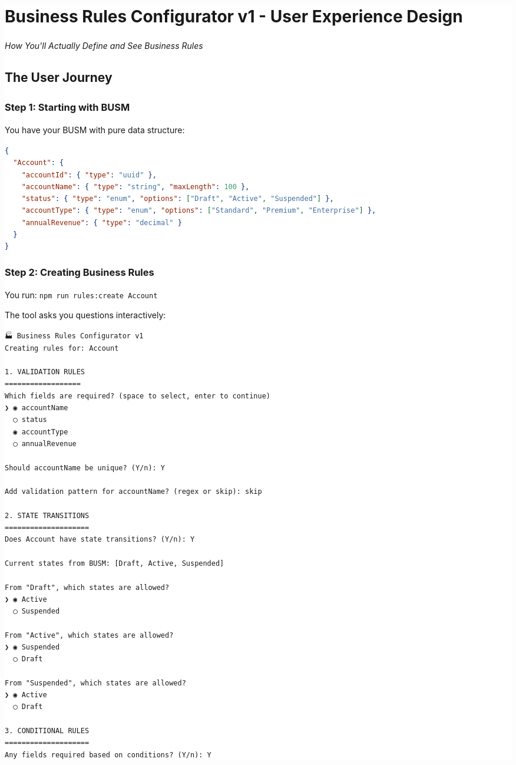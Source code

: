 # Business Rules Configurator v1 - User Experience Design
*How You'll Actually Define and See Business Rules*

## The User Journey

### Step 1: Starting with BUSM
You have your BUSM with pure data structure:
```json
{
  "Account": {
    "accountId": { "type": "uuid" },
    "accountName": { "type": "string", "maxLength": 100 },
    "status": { "type": "enum", "options": ["Draft", "Active", "Suspended"] },
    "accountType": { "type": "enum", "options": ["Standard", "Premium", "Enterprise"] },
    "annualRevenue": { "type": "decimal" }
  }
}
```

### Step 2: Creating Business Rules
You run: `npm run rules:create Account`

The tool asks you questions interactively:

```
🏭 Business Rules Configurator v1
Creating rules for: Account

1. VALIDATION RULES
==================
Which fields are required? (space to select, enter to continue)
❯ ◉ accountName
  ◯ status
  ◉ accountType
  ◯ annualRevenue

Should accountName be unique? (Y/n): Y

Add validation pattern for accountName? (regex or skip): skip

2. STATE TRANSITIONS
====================
Does Account have state transitions? (Y/n): Y

Current states from BUSM: [Draft, Active, Suspended]

From "Draft", which states are allowed?
❯ ◉ Active
  ◯ Suspended

From "Active", which states are allowed?
❯ ◉ Suspended
  ◯ Draft

From "Suspended", which states are allowed?
❯ ◉ Active
  ◯ Draft

3. CONDITIONAL RULES
====================
Any fields required based on conditions? (Y/n): Y

```